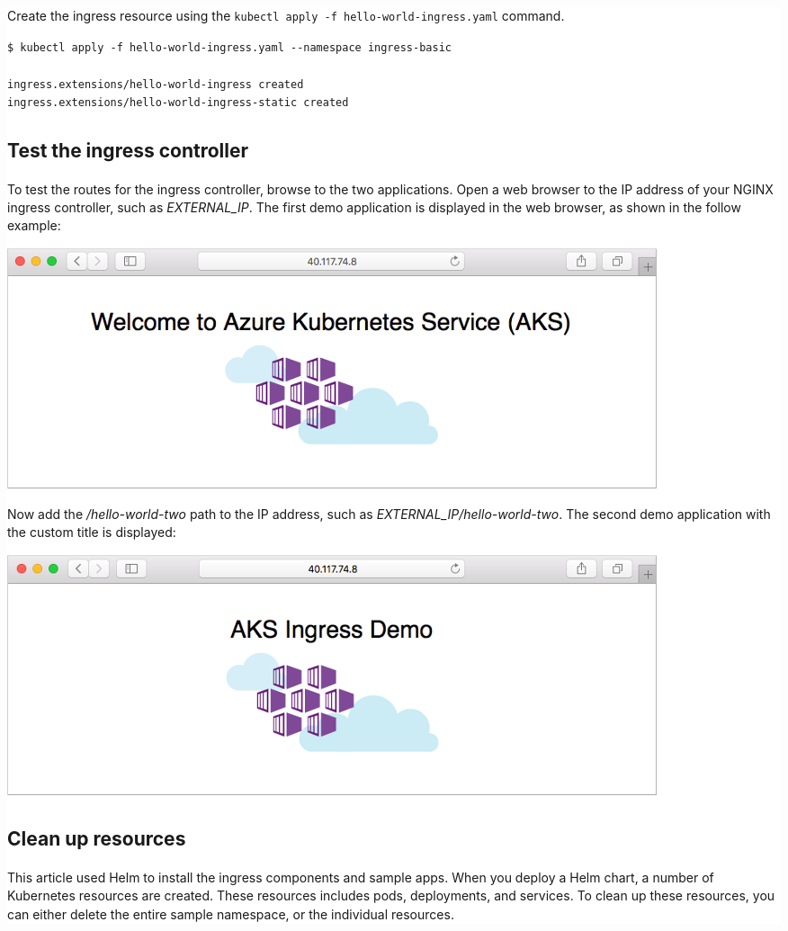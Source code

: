 Create the ingress resource using the `kubectl apply -f hello-world-ingress.yaml` command.

```
$ kubectl apply -f hello-world-ingress.yaml --namespace ingress-basic

ingress.extensions/hello-world-ingress created
ingress.extensions/hello-world-ingress-static created
```

## Test the ingress controller

To test the routes for the ingress controller, browse to the two applications. Open a web browser to the IP address of your NGINX ingress controller, such as *EXTERNAL_IP*. The first demo application is displayed in the web browser, as shown in the follow example:

![First app running behind the ingress controller](media/ingress-basic/app-one.png)

Now add the */hello-world-two* path to the IP address, such as *EXTERNAL_IP/hello-world-two*. The second demo application with the custom title is displayed:

![Second app running behind the ingress controller](media/ingress-basic/app-two.png)

## Clean up resources

This article used Helm to install the ingress components and sample apps. When you deploy a Helm chart, a number of Kubernetes resources are created. These resources includes pods, deployments, and services. To clean up these resources, you can either delete the entire sample namespace, or the individual resources.
